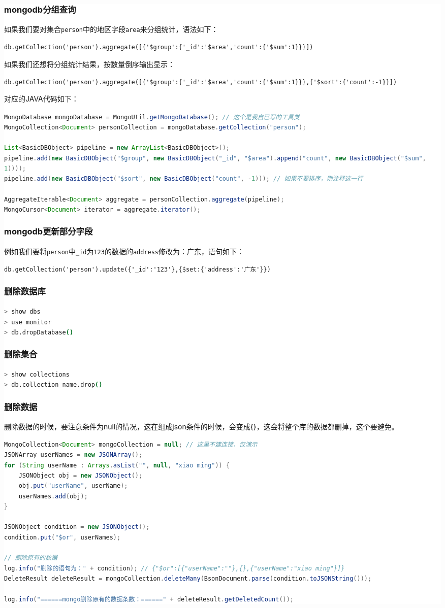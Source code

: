 
### mongodb分组查询
如果我们要对集合`person`中的地区字段`area`来分组统计，语法如下：

	db.getCollection('person').aggregate([{'$group':{'_id':'$area','count':{'$sum':1}}}])

如果我们还想将分组统计结果，按数量倒序输出显示：

	db.getCollection('person').aggregate([{'$group':{'_id':'$area','count':{'$sum':1}}},{'$sort':{'count':-1}}])

对应的JAVA代码如下：
``` java
MongoDatabase mongoDatabase = MongoUtil.getMongoDatabase(); // 这个是我自已写的工具类
MongoCollection<Document> personCollection = mongoDatabase.getCollection("person");

List<BasicDBObject> pipeline = new ArrayList<BasicDBObject>();
pipeline.add(new BasicDBObject("$group", new BasicDBObject("_id", "$area").append("count", new BasicDBObject("$sum", 1))));
pipeline.add(new BasicDBObject("$sort", new BasicDBObject("count", -1))); // 如果不要排序，则注释这一行

AggregateIterable<Document> aggregate = personCollection.aggregate(pipeline);
MongoCursor<Document> iterator = aggregate.iterator();
```

### mongodb更新部分字段
例如我们要将`person`中`_id`为`123`的数据的`address`修改为：广东，语句如下：

	db.getCollection('person').update({'_id':'123'},{$set:{'address':'广东'}})


### 删除数据库
``` bash
> show dbs
> use monitor
> db.dropDatabase()
```


### 删除集合
``` bash
> show collections
> db.collection_name.drop()
```


### 删除数据
删除数据的时候，要注意条件为null的情况，这在组成json条件的时候，会变成{}，这会将整个库的数据都删掉，这个要避免。
``` java
MongoCollection<Document> mongoCollection = null; // 这里不建连接，仅演示
JSONArray userNames = new JSONArray();
for (String userName : Arrays.asList("", null, "xiao ming")) {
    JSONObject obj = new JSONObject();
    obj.put("userName", userName);
    userNames.add(obj);
}

JSONObject condition = new JSONObject();
condition.put("$or", userNames);

// 删除原有的数据
log.info("删除的语句为：" + condition); // {"$or":[{"userName":""},{},{"userName":"xiao ming"}]}
DeleteResult deleteResult = mongoCollection.deleteMany(BsonDocument.parse(condition.toJSONString()));

log.info("======mongo删除原有的数据条数：======" + deleteResult.getDeletedCount());
```
